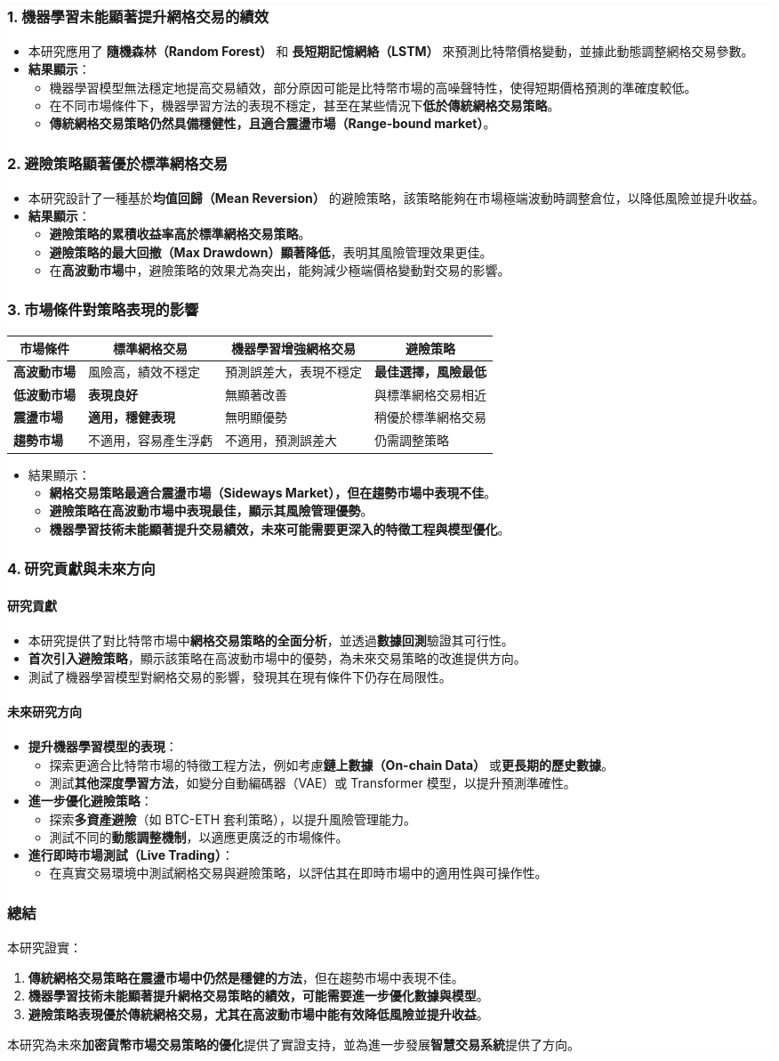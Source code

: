 ### **1. 機器學習未能顯著提升網格交易的績效**
- 本研究應用了 **隨機森林（Random Forest）** 和 **長短期記憶網絡（LSTM）** 來預測比特幣價格變動，並據此動態調整網格交易參數。
- **結果顯示**：
  - 機器學習模型無法穩定地提高交易績效，部分原因可能是比特幣市場的高噪聲特性，使得短期價格預測的準確度較低。
  - 在不同市場條件下，機器學習方法的表現不穩定，甚至在某些情況下**低於傳統網格交易策略**。
  - **傳統網格交易策略仍然具備穩健性，且適合震盪市場（Range-bound market）**。

### **2. 避險策略顯著優於標準網格交易**
- 本研究設計了一種基於**均值回歸（Mean Reversion）** 的避險策略，該策略能夠在市場極端波動時調整倉位，以降低風險並提升收益。
- **結果顯示**：
  - **避險策略的累積收益率高於標準網格交易策略**。
  - **避險策略的最大回撤（Max Drawdown）顯著降低**，表明其風險管理效果更佳。
  - 在**高波動市場**中，避險策略的效果尤為突出，能夠減少極端價格變動對交易的影響。

### **3. 市場條件對策略表現的影響**
| **市場條件**  | **標準網格交易** | **機器學習增強網格交易** | **避險策略** |
|--------------|----------------|--------------------|------------|
| **高波動市場** | 風險高，績效不穩定 | 預測誤差大，表現不穩定 | **最佳選擇，風險最低** |
| **低波動市場** | **表現良好** | 無顯著改善 | 與標準網格交易相近 |
| **震盪市場** | **適用，穩健表現** | 無明顯優勢 | 稍優於標準網格交易 |
| **趨勢市場** | 不適用，容易產生浮虧 | 不適用，預測誤差大 | 仍需調整策略 |

- 結果顯示：
  - **網格交易策略最適合震盪市場（Sideways Market），但在趨勢市場中表現不佳**。
  - **避險策略在高波動市場中表現最佳，顯示其風險管理優勢**。
  - **機器學習技術未能顯著提升交易績效，未來可能需要更深入的特徵工程與模型優化**。

### **4. 研究貢獻與未來方向**
#### **研究貢獻**
- 本研究提供了對比特幣市場中**網格交易策略的全面分析**，並透過**數據回測**驗證其可行性。
- **首次引入避險策略**，顯示該策略在高波動市場中的優勢，為未來交易策略的改進提供方向。
- 測試了機器學習模型對網格交易的影響，發現其在現有條件下仍存在局限性。

#### **未來研究方向**
- **提升機器學習模型的表現**：
  - 探索更適合比特幣市場的特徵工程方法，例如考慮**鏈上數據（On-chain Data）** 或**更長期的歷史數據**。
  - 測試**其他深度學習方法**，如變分自動編碼器（VAE）或 Transformer 模型，以提升預測準確性。
- **進一步優化避險策略**：
  - 探索**多資產避險**（如 BTC-ETH 套利策略），以提升風險管理能力。
  - 測試不同的**動態調整機制**，以適應更廣泛的市場條件。
- **進行即時市場測試（Live Trading）**：
  - 在真實交易環境中測試網格交易與避險策略，以評估其在即時市場中的適用性與可操作性。

### **總結**
本研究證實：
1. **傳統網格交易策略在震盪市場中仍然是穩健的方法**，但在趨勢市場中表現不佳。
2. **機器學習技術未能顯著提升網格交易策略的績效，可能需要進一步優化數據與模型**。
3. **避險策略表現優於傳統網格交易，尤其在高波動市場中能有效降低風險並提升收益**。

本研究為未來**加密貨幣市場交易策略的優化**提供了實證支持，並為進一步發展**智慧交易系統**提供了方向。